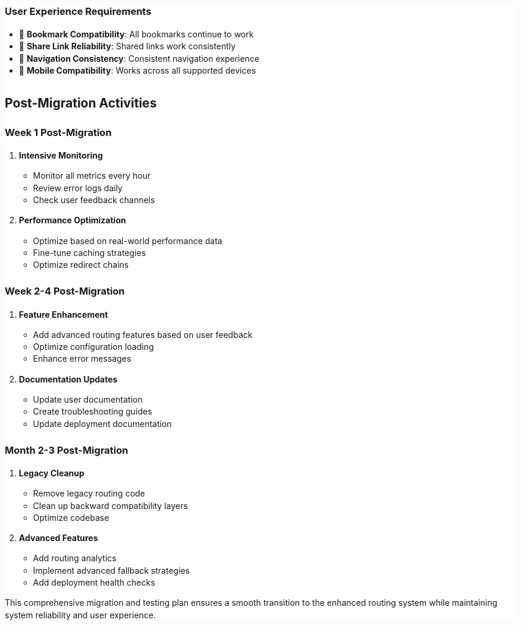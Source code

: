 ### User Experience Requirements
- 🔖 **Bookmark Compatibility**: All bookmarks continue to work
- 🔗 **Share Link Reliability**: Shared links work consistently
- 🧭 **Navigation Consistency**: Consistent navigation experience
- 📱 **Mobile Compatibility**: Works across all supported devices

## Post-Migration Activities

### Week 1 Post-Migration
1. **Intensive Monitoring**
   - Monitor all metrics every hour
   - Review error logs daily
   - Check user feedback channels

2. **Performance Optimization**
   - Optimize based on real-world performance data
   - Fine-tune caching strategies
   - Optimize redirect chains

### Week 2-4 Post-Migration
1. **Feature Enhancement**
   - Add advanced routing features based on user feedback
   - Optimize configuration loading
   - Enhance error messages

2. **Documentation Updates**
   - Update user documentation
   - Create troubleshooting guides
   - Update deployment documentation

### Month 2-3 Post-Migration
1. **Legacy Cleanup**
   - Remove legacy routing code
   - Clean up backward compatibility layers
   - Optimize codebase

2. **Advanced Features**
   - Add routing analytics
   - Implement advanced fallback strategies
   - Add deployment health checks

This comprehensive migration and testing plan ensures a smooth transition to the enhanced routing system while maintaining system reliability and user experience.